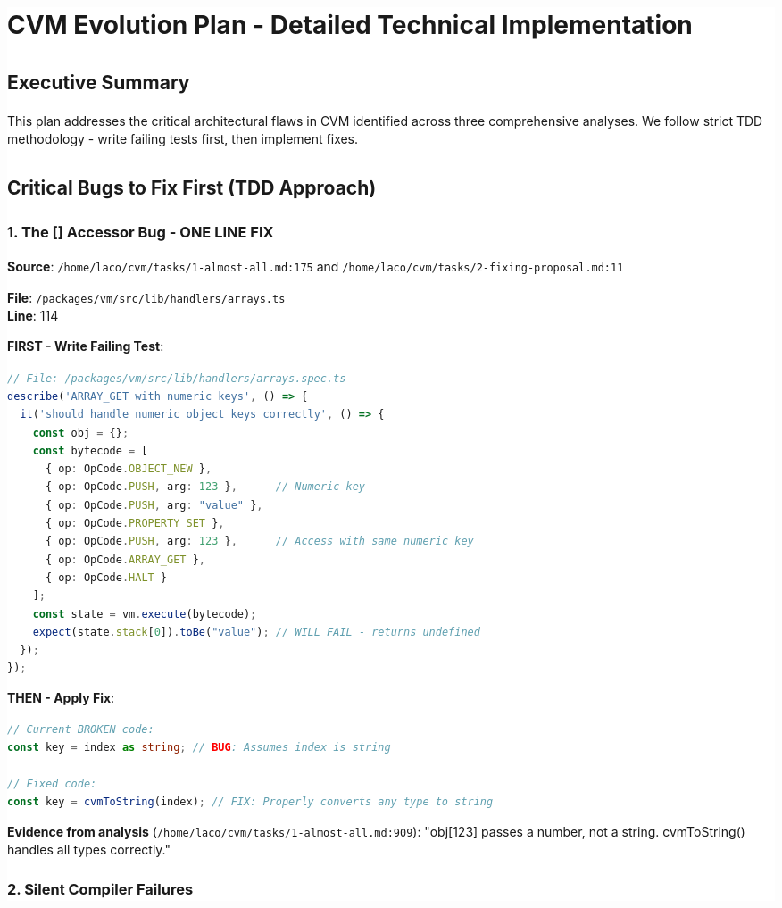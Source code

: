 # CVM Evolution Plan - Detailed Technical Implementation

## Executive Summary

This plan addresses the critical architectural flaws in CVM identified across three comprehensive analyses. We follow strict TDD methodology - write failing tests first, then implement fixes.

## Critical Bugs to Fix First (TDD Approach)

### 1. The [] Accessor Bug - ONE LINE FIX

**Source**: `/home/laco/cvm/tasks/1-almost-all.md:175` and `/home/laco/cvm/tasks/2-fixing-proposal.md:11`

**File**: `/packages/vm/src/lib/handlers/arrays.ts`  
**Line**: 114

**FIRST - Write Failing Test**:
```typescript
// File: /packages/vm/src/lib/handlers/arrays.spec.ts
describe('ARRAY_GET with numeric keys', () => {
  it('should handle numeric object keys correctly', () => {
    const obj = {};
    const bytecode = [
      { op: OpCode.OBJECT_NEW },
      { op: OpCode.PUSH, arg: 123 },      // Numeric key
      { op: OpCode.PUSH, arg: "value" },
      { op: OpCode.PROPERTY_SET },
      { op: OpCode.PUSH, arg: 123 },      // Access with same numeric key
      { op: OpCode.ARRAY_GET },
      { op: OpCode.HALT }
    ];
    const state = vm.execute(bytecode);
    expect(state.stack[0]).toBe("value"); // WILL FAIL - returns undefined
  });
});
```

**THEN - Apply Fix**:
```typescript
// Current BROKEN code:
const key = index as string; // BUG: Assumes index is string

// Fixed code:
const key = cvmToString(index); // FIX: Properly converts any type to string
```

**Evidence from analysis** (`/home/laco/cvm/tasks/1-almost-all.md:909`): "obj[123] passes a number, not a string. cvmToString() handles all types correctly."

### 2. Silent Compiler Failures
